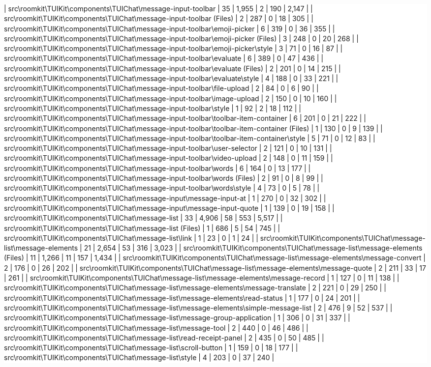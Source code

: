 | src\\roomkit\\TUIKit\\components\\TUIChat\\message-input-toolbar | 35 | 1,955 | 2 | 190 | 2,147 |
| src\\roomkit\\TUIKit\\components\\TUIChat\\message-input-toolbar (Files) | 2 | 287 | 0 | 18 | 305 |
| src\\roomkit\\TUIKit\\components\\TUIChat\\message-input-toolbar\\emoji-picker | 6 | 319 | 0 | 36 | 355 |
| src\\roomkit\\TUIKit\\components\\TUIChat\\message-input-toolbar\\emoji-picker (Files) | 3 | 248 | 0 | 20 | 268 |
| src\\roomkit\\TUIKit\\components\\TUIChat\\message-input-toolbar\\emoji-picker\\style | 3 | 71 | 0 | 16 | 87 |
| src\\roomkit\\TUIKit\\components\\TUIChat\\message-input-toolbar\\evaluate | 6 | 389 | 0 | 47 | 436 |
| src\\roomkit\\TUIKit\\components\\TUIChat\\message-input-toolbar\\evaluate (Files) | 2 | 201 | 0 | 14 | 215 |
| src\\roomkit\\TUIKit\\components\\TUIChat\\message-input-toolbar\\evaluate\\style | 4 | 188 | 0 | 33 | 221 |
| src\\roomkit\\TUIKit\\components\\TUIChat\\message-input-toolbar\\file-upload | 2 | 84 | 0 | 6 | 90 |
| src\\roomkit\\TUIKit\\components\\TUIChat\\message-input-toolbar\\image-upload | 2 | 150 | 0 | 10 | 160 |
| src\\roomkit\\TUIKit\\components\\TUIChat\\message-input-toolbar\\style | 1 | 92 | 2 | 18 | 112 |
| src\\roomkit\\TUIKit\\components\\TUIChat\\message-input-toolbar\\toolbar-item-container | 6 | 201 | 0 | 21 | 222 |
| src\\roomkit\\TUIKit\\components\\TUIChat\\message-input-toolbar\\toolbar-item-container (Files) | 1 | 130 | 0 | 9 | 139 |
| src\\roomkit\\TUIKit\\components\\TUIChat\\message-input-toolbar\\toolbar-item-container\\style | 5 | 71 | 0 | 12 | 83 |
| src\\roomkit\\TUIKit\\components\\TUIChat\\message-input-toolbar\\user-selector | 2 | 121 | 0 | 10 | 131 |
| src\\roomkit\\TUIKit\\components\\TUIChat\\message-input-toolbar\\video-upload | 2 | 148 | 0 | 11 | 159 |
| src\\roomkit\\TUIKit\\components\\TUIChat\\message-input-toolbar\\words | 6 | 164 | 0 | 13 | 177 |
| src\\roomkit\\TUIKit\\components\\TUIChat\\message-input-toolbar\\words (Files) | 2 | 91 | 0 | 8 | 99 |
| src\\roomkit\\TUIKit\\components\\TUIChat\\message-input-toolbar\\words\\style | 4 | 73 | 0 | 5 | 78 |
| src\\roomkit\\TUIKit\\components\\TUIChat\\message-input\\message-input-at | 1 | 270 | 0 | 32 | 302 |
| src\\roomkit\\TUIKit\\components\\TUIChat\\message-input\\message-input-quote | 1 | 139 | 0 | 19 | 158 |
| src\\roomkit\\TUIKit\\components\\TUIChat\\message-list | 33 | 4,906 | 58 | 553 | 5,517 |
| src\\roomkit\\TUIKit\\components\\TUIChat\\message-list (Files) | 1 | 686 | 5 | 54 | 745 |
| src\\roomkit\\TUIKit\\components\\TUIChat\\message-list\\link | 1 | 23 | 0 | 1 | 24 |
| src\\roomkit\\TUIKit\\components\\TUIChat\\message-list\\message-elements | 21 | 2,654 | 53 | 316 | 3,023 |
| src\\roomkit\\TUIKit\\components\\TUIChat\\message-list\\message-elements (Files) | 11 | 1,266 | 11 | 157 | 1,434 |
| src\\roomkit\\TUIKit\\components\\TUIChat\\message-list\\message-elements\\message-convert | 2 | 176 | 0 | 26 | 202 |
| src\\roomkit\\TUIKit\\components\\TUIChat\\message-list\\message-elements\\message-quote | 2 | 211 | 33 | 17 | 261 |
| src\\roomkit\\TUIKit\\components\\TUIChat\\message-list\\message-elements\\message-record | 1 | 127 | 0 | 11 | 138 |
| src\\roomkit\\TUIKit\\components\\TUIChat\\message-list\\message-elements\\message-translate | 2 | 221 | 0 | 29 | 250 |
| src\\roomkit\\TUIKit\\components\\TUIChat\\message-list\\message-elements\\read-status | 1 | 177 | 0 | 24 | 201 |
| src\\roomkit\\TUIKit\\components\\TUIChat\\message-list\\message-elements\\simple-message-list | 2 | 476 | 9 | 52 | 537 |
| src\\roomkit\\TUIKit\\components\\TUIChat\\message-list\\message-group-application | 1 | 306 | 0 | 31 | 337 |
| src\\roomkit\\TUIKit\\components\\TUIChat\\message-list\\message-tool | 2 | 440 | 0 | 46 | 486 |
| src\\roomkit\\TUIKit\\components\\TUIChat\\message-list\\read-receipt-panel | 2 | 435 | 0 | 50 | 485 |
| src\\roomkit\\TUIKit\\components\\TUIChat\\message-list\\scroll-button | 1 | 159 | 0 | 18 | 177 |
| src\\roomkit\\TUIKit\\components\\TUIChat\\message-list\\style | 4 | 203 | 0 | 37 | 240 |